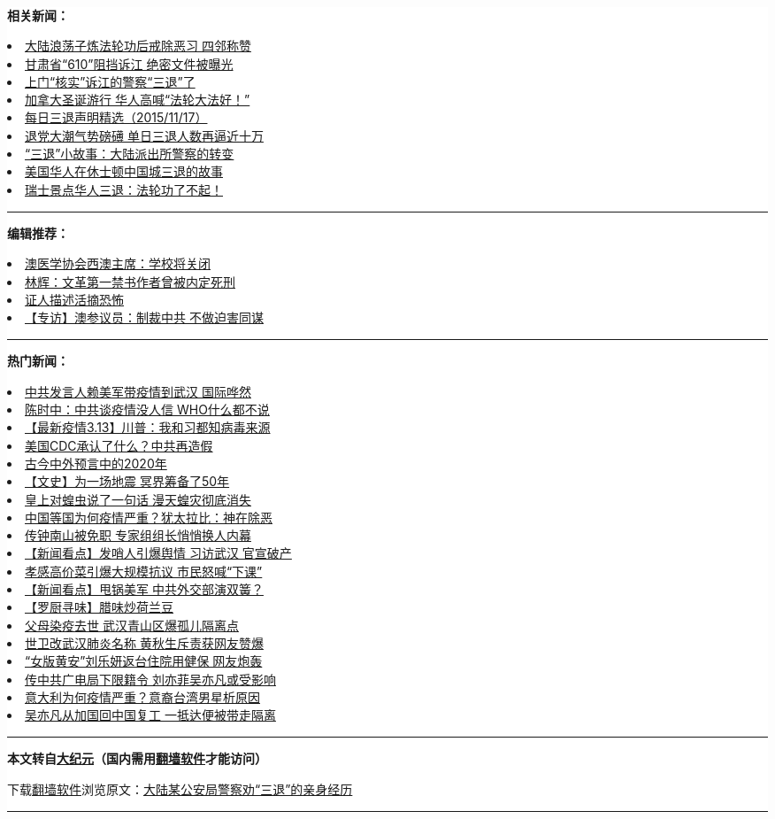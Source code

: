 <strong>相关新闻：</strong>
<li><a href="/gb/15/11/20/n4577514.md#1">大陆浪荡子炼法轮功后戒除恶习 四邻称赞</a></li>
<li><a href="/gb/15/11/17/n4575342.md#1">甘肃省“610”阻挡诉江 绝密文件被曝光</a></li>
<li><a href="/gb/15/11/18/n4576620.md#1">上门“核实”诉江的警察“三退”了</a></li>
<li><a href="/gb/15/11/18/n4575836.md#1">加拿大圣诞游行 华人高喊“法轮大法好！”</a></li>
<li><a href="/gb/15/11/18/n4576013.md#1">每日三退声明精选（2015/11/17）</a></li>
<li><a href="/gb/15/11/18/n4575825.md#1">退党大潮气势磅礡 单日三退人数再逼近十万</a></li>
<li><a href="/gb/15/11/17/n4575721.md#1">“三退”小故事：大陆派出所警察的转变</a></li>
<li><a href="/gb/15/11/16/n4574263.md#1">美国华人在休士顿中国城三退的故事</a></li>
<li><a href="/gb/15/11/14/n4573196.md#1">瑞士景点华人三退：法轮功了不起！</a></li>
<hr>


<strong>编辑推荐：</strong>
<li><a href="/gb/20/3/12/n11935263.md#1">澳医学协会西澳主席：学校将关闭</a></li>
<li><a href="/gb/17/11/20/n9870365.md#1" target="_blank">林辉：文革第一禁书作者曾被内定死刑</a></li><li><a href="/gb/16/8/7/n8177641.md?dfh#1" target="_blank">证人描述活摘恐怖</a></li><li><a href="/gb/19/7/5/n11365941.md#1" target="_blank">【专访】澳参议员：制裁中共 不做迫害同谋</a></li>
<hr>

<strong>热门新闻：</strong>
<li><a href="/gb/20/3/12/n11936484.md#1">中共发言人赖美军带疫情到武汉 国际哗然</a></li>
<li><a href="/gb/20/3/13/n11937929.md#1">陈时中：中共谈疫情没人信 WHO什么都不说</a></li>
<li><a href="/gb/20/3/12/n11936755.md#1">【最新疫情3.13】川普：我和习都知病毒来源</a></li>
<li><a href="/gb/20/3/12/n11936666.md#1">美国CDC承认了什么？中共再造假</a></li>
<li><a href="/gb/20/2/18/n11877949.md#1">古今中外预言中的2020年</a></li>
<li><a href="/gb/20/3/5/n11918064.md#1">【文史】为一场地震 冥界筹备了50年</a></li>
<li><a href="/gb/20/3/6/n11920009.md#1">皇上对蝗虫说了一句话 漫天蝗灾彻底消失</a></li>
<li><a href="/gb/20/3/9/n11926997.md#1">中国等国为何疫情严重？犹太拉比：神在除恶</a></li>
<li><a href="/gb/20/3/12/n11934088.md#1">传钟南山被免职 专家组组长悄悄换人内幕</a></li>
<li><a href="/gb/20/3/12/n11936289.md#1">【新闻看点】发哨人引爆舆情 习访武汉 官宣破产</a></li>
<li><a href="/gb/20/3/12/n11936264.md#1">孝感高价菜引爆大规模抗议 市民怒喊“下课”</a></li>
<li><a href="/gb/20/3/13/n11938828.md#1">【新闻看点】甩锅美军 中共外交部演双簧？</a></li>
<li><a href="/gb/20/3/9/n11927966.md#1">【罗厨寻味】腊味炒荷兰豆</a></li>
<li><a href="/gb/20/3/13/n11938032.md#1">父母染疫去世 武汉青山区爆孤儿隔离点</a></li>
<li><a href="/gb/20/3/12/n11935159.md#1">世卫改武汉肺炎名称 黄秋生斥责获网友赞爆</a></li>
<li><a href="/gb/20/3/12/n11934318.md#1">“女版黄安”刘乐妍返台住院用健保 网友炮轰</a></li>
<li><a href="/gb/20/3/11/n11933566.md#1">传中共广电局下限籍令 刘亦菲吴亦凡或受影响</a></li>
<li><a href="/gb/20/3/12/n11936148.md#1">意大利为何疫情严重？意裔台湾男星析原因</a></li>
<li><a href="/gb/20/3/11/n11933325.md#1">吴亦凡从加国回中国复工 一抵达便被带走隔离</a></li>
<hr>

<strong>本文转自<a href="https://www.epochtimes.com">大纪元</a>（国内需用<a href="https://github.com/bannedbook/fanqiang/wiki">翻墙软件</a>才能访问）</strong><p>下载<a href="https://github.com/bannedbook/fanqiang/wiki">翻墙软件</a>浏览原文：<a href="https://www.epochtimes.com/gb/15/11/20/n4577549.htm">大陆某公安局警察劝“三退”的亲身经历</a></p><hr>
